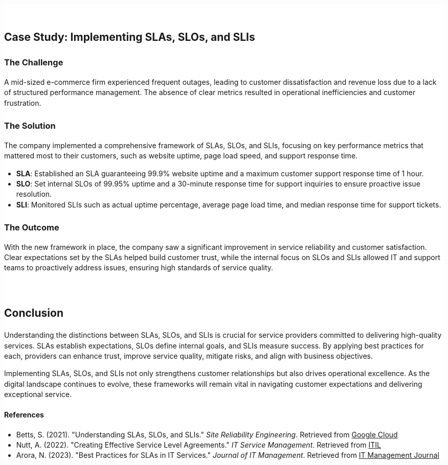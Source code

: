 &nbsp;

## Case Study: Implementing SLAs, SLOs, and SLIs

### The Challenge
A mid-sized e-commerce firm experienced frequent outages, leading to customer dissatisfaction and revenue loss due to a lack of structured performance management. The absence of clear metrics resulted in operational inefficiencies and customer frustration.

### The Solution
The company implemented a comprehensive framework of SLAs, SLOs, and SLIs, focusing on key performance metrics that mattered most to their customers, such as website uptime, page load speed, and support response time.
- **SLA**: Established an SLA guaranteeing 99.9% website uptime and a maximum customer support response time of 1 hour.
- **SLO**: Set internal SLOs of 99.95% uptime and a 30-minute response time for support inquiries to ensure proactive issue resolution.
- **SLI**: Monitored SLIs such as actual uptime percentage, average page load time, and median response time for support tickets.

### The Outcome
With the new framework in place, the company saw a significant improvement in service reliability and customer satisfaction. Clear expectations set by the SLAs helped build customer trust, while the internal focus on SLOs and SLIs allowed IT and support teams to proactively address issues, ensuring high standards of service quality.

&nbsp;

## Conclusion
Understanding the distinctions between SLAs, SLOs, and SLIs is crucial for service providers committed to delivering high-quality services. SLAs establish expectations, SLOs define internal goals, and SLIs measure success. By applying best practices for each, providers can enhance trust, improve service quality, mitigate risks, and align with business objectives.

Implementing SLAs, SLOs, and SLIs not only strengthens customer relationships but also drives operational excellence. As the digital landscape continues to evolve, these frameworks will remain vital in navigating customer expectations and delivering exceptional service.

#### References
- Betts, S. (2021). "Understanding SLAs, SLOs, and SLIs." *Site Reliability Engineering*. Retrieved from [Google Cloud](https://cloud.google.com/sre)
- Nutt, A. (2022). "Creating Effective Service Level Agreements." *IT Service Management*. Retrieved from [ITIL](https://www.axelos.com)
- Arora, N. (2023). "Best Practices for SLAs in IT Services." *Journal of IT Management*. Retrieved from [IT Management Journal](https://www.jitmanagement.com)